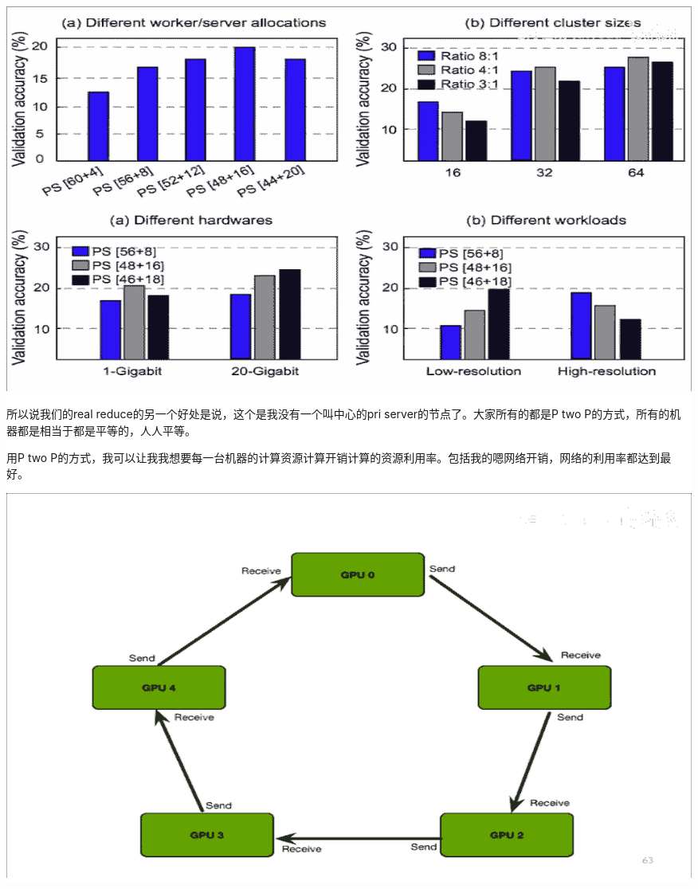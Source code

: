 ![](img/f73a110a95dfccc138a82bc45269269b_20.png)

所以说我们的real reduce的另一个好处是说，这个是我没有一个叫中心的pri server的节点了。大家所有的都是P two P的方式，所有的机器都是相当于都是平等的，人人平等。

用P two P的方式，我可以让我我想要每一台机器的计算资源计算开销计算的资源利用率。包括我的嗯网络开销，网络的利用率都达到最好。



![](img/f73a110a95dfccc138a82bc45269269b_22.png)

